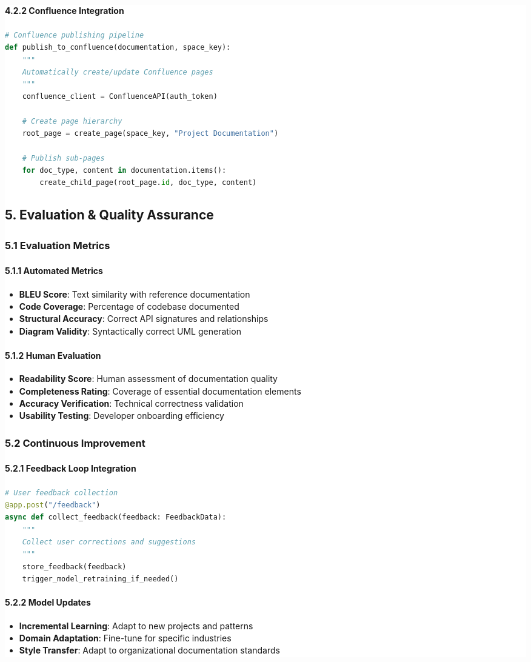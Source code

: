 #### 4.2.2 Confluence Integration
```python
# Confluence publishing pipeline
def publish_to_confluence(documentation, space_key):
    """
    Automatically create/update Confluence pages
    """
    confluence_client = ConfluenceAPI(auth_token)
    
    # Create page hierarchy
    root_page = create_page(space_key, "Project Documentation")
    
    # Publish sub-pages
    for doc_type, content in documentation.items():
        create_child_page(root_page.id, doc_type, content)
```

## 5. Evaluation & Quality Assurance

### 5.1 Evaluation Metrics

#### 5.1.1 Automated Metrics
- **BLEU Score**: Text similarity with reference documentation
- **Code Coverage**: Percentage of codebase documented
- **Structural Accuracy**: Correct API signatures and relationships
- **Diagram Validity**: Syntactically correct UML generation

#### 5.1.2 Human Evaluation
- **Readability Score**: Human assessment of documentation quality
- **Completeness Rating**: Coverage of essential documentation elements
- **Accuracy Verification**: Technical correctness validation
- **Usability Testing**: Developer onboarding efficiency

### 5.2 Continuous Improvement

#### 5.2.1 Feedback Loop Integration
```python
# User feedback collection
@app.post("/feedback")
async def collect_feedback(feedback: FeedbackData):
    """
    Collect user corrections and suggestions
    """
    store_feedback(feedback)
    trigger_model_retraining_if_needed()
```

#### 5.2.2 Model Updates
- **Incremental Learning**: Adapt to new projects and patterns
- **Domain Adaptation**: Fine-tune for specific industries
- **Style Transfer**: Adapt to organizational documentation standards
